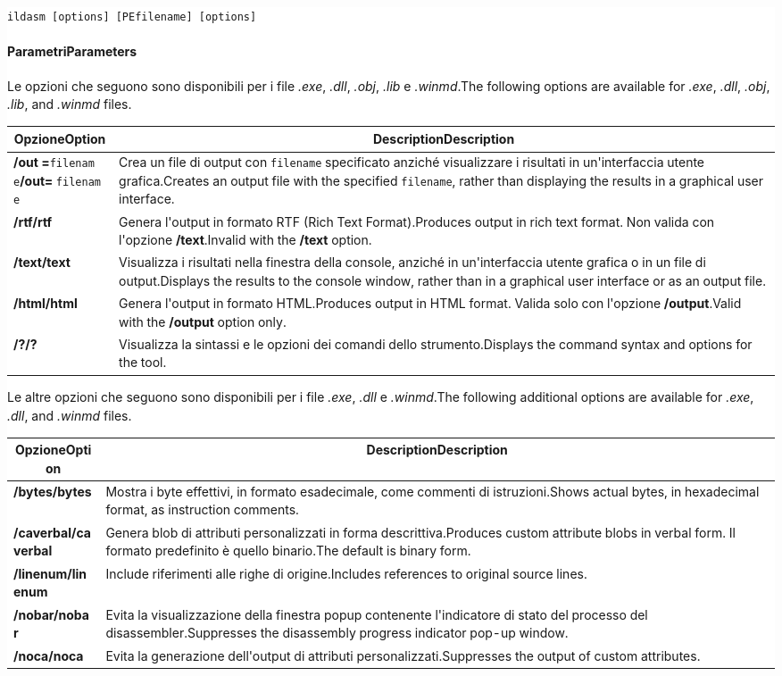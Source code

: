 ```
ildasm [options] [PEfilename] [options]
```

#### <a name="parameters"></a><span data-ttu-id="4b9d9-110">Parametri</span><span class="sxs-lookup"><span data-stu-id="4b9d9-110">Parameters</span></span>

<span data-ttu-id="4b9d9-111">Le opzioni che seguono sono disponibili per i file *.exe*, *.dll*, *.obj*, *.lib* e *.winmd*.</span><span class="sxs-lookup"><span data-stu-id="4b9d9-111">The following options are available for *.exe*, *.dll*, *.obj*, *.lib*, and *.winmd* files.</span></span>

| <span data-ttu-id="4b9d9-112">Opzione</span><span class="sxs-lookup"><span data-stu-id="4b9d9-112">Option</span></span> | <span data-ttu-id="4b9d9-113">Description</span><span class="sxs-lookup"><span data-stu-id="4b9d9-113">Description</span></span> |
| ------ | ----------- |
|<span data-ttu-id="4b9d9-114">**/out =**`filename`</span><span class="sxs-lookup"><span data-stu-id="4b9d9-114">**/out=** `filename`</span></span>|<span data-ttu-id="4b9d9-115">Crea un file di output con `filename` specificato anziché visualizzare i risultati in un'interfaccia utente grafica.</span><span class="sxs-lookup"><span data-stu-id="4b9d9-115">Creates an output file with the specified `filename`, rather than displaying the results in a graphical user interface.</span></span>|
|<span data-ttu-id="4b9d9-116">**/rtf**</span><span class="sxs-lookup"><span data-stu-id="4b9d9-116">**/rtf**</span></span>|<span data-ttu-id="4b9d9-117">Genera l'output in formato RTF (Rich Text Format).</span><span class="sxs-lookup"><span data-stu-id="4b9d9-117">Produces output in rich text format.</span></span> <span data-ttu-id="4b9d9-118">Non valida con l'opzione **/text**.</span><span class="sxs-lookup"><span data-stu-id="4b9d9-118">Invalid with the **/text** option.</span></span>|
|<span data-ttu-id="4b9d9-119">**/text**</span><span class="sxs-lookup"><span data-stu-id="4b9d9-119">**/text**</span></span>|<span data-ttu-id="4b9d9-120">Visualizza i risultati nella finestra della console, anziché in un'interfaccia utente grafica o in un file di output.</span><span class="sxs-lookup"><span data-stu-id="4b9d9-120">Displays the results to the console window, rather than in a graphical user interface or as an output file.</span></span>|
|<span data-ttu-id="4b9d9-121">**/html**</span><span class="sxs-lookup"><span data-stu-id="4b9d9-121">**/html**</span></span>|<span data-ttu-id="4b9d9-122">Genera l'output in formato HTML.</span><span class="sxs-lookup"><span data-stu-id="4b9d9-122">Produces output in HTML format.</span></span> <span data-ttu-id="4b9d9-123">Valida solo con l'opzione **/output**.</span><span class="sxs-lookup"><span data-stu-id="4b9d9-123">Valid with the **/output** option only.</span></span>|
|<span data-ttu-id="4b9d9-124">**/?**</span><span class="sxs-lookup"><span data-stu-id="4b9d9-124">**/?**</span></span>|<span data-ttu-id="4b9d9-125">Visualizza la sintassi e le opzioni dei comandi dello strumento.</span><span class="sxs-lookup"><span data-stu-id="4b9d9-125">Displays the command syntax and options for the tool.</span></span>|

<span data-ttu-id="4b9d9-126">Le altre opzioni che seguono sono disponibili per i file *.exe*, *.dll* e *.winmd*.</span><span class="sxs-lookup"><span data-stu-id="4b9d9-126">The following additional options are available for *.exe*, *.dll*, and *.winmd* files.</span></span>

| <span data-ttu-id="4b9d9-127">Opzione</span><span class="sxs-lookup"><span data-stu-id="4b9d9-127">Option</span></span> | <span data-ttu-id="4b9d9-128">Description</span><span class="sxs-lookup"><span data-stu-id="4b9d9-128">Description</span></span> |
| ------ | ----------- |
|<span data-ttu-id="4b9d9-129">**/bytes**</span><span class="sxs-lookup"><span data-stu-id="4b9d9-129">**/bytes**</span></span>|<span data-ttu-id="4b9d9-130">Mostra i byte effettivi, in formato esadecimale, come commenti di istruzioni.</span><span class="sxs-lookup"><span data-stu-id="4b9d9-130">Shows actual bytes, in hexadecimal format, as instruction comments.</span></span>|
|<span data-ttu-id="4b9d9-131">**/caverbal**</span><span class="sxs-lookup"><span data-stu-id="4b9d9-131">**/caverbal**</span></span>|<span data-ttu-id="4b9d9-132">Genera blob di attributi personalizzati in forma descrittiva.</span><span class="sxs-lookup"><span data-stu-id="4b9d9-132">Produces custom attribute blobs in verbal form.</span></span> <span data-ttu-id="4b9d9-133">Il formato predefinito è quello binario.</span><span class="sxs-lookup"><span data-stu-id="4b9d9-133">The default is binary form.</span></span>|
|<span data-ttu-id="4b9d9-134">**/linenum**</span><span class="sxs-lookup"><span data-stu-id="4b9d9-134">**/linenum**</span></span>|<span data-ttu-id="4b9d9-135">Include riferimenti alle righe di origine.</span><span class="sxs-lookup"><span data-stu-id="4b9d9-135">Includes references to original source lines.</span></span>|
|<span data-ttu-id="4b9d9-136">**/nobar**</span><span class="sxs-lookup"><span data-stu-id="4b9d9-136">**/nobar**</span></span>|<span data-ttu-id="4b9d9-137">Evita la visualizzazione della finestra popup contenente l'indicatore di stato del processo del disassembler.</span><span class="sxs-lookup"><span data-stu-id="4b9d9-137">Suppresses the disassembly progress indicator pop-up window.</span></span>|
|<span data-ttu-id="4b9d9-138">**/noca**</span><span class="sxs-lookup"><span data-stu-id="4b9d9-138">**/noca**</span></span>|<span data-ttu-id="4b9d9-139">Evita la generazione dell'output di attributi personalizzati.</span><span class="sxs-lookup"><span data-stu-id="4b9d9-139">Suppresses the output of custom attributes.</span></span>|